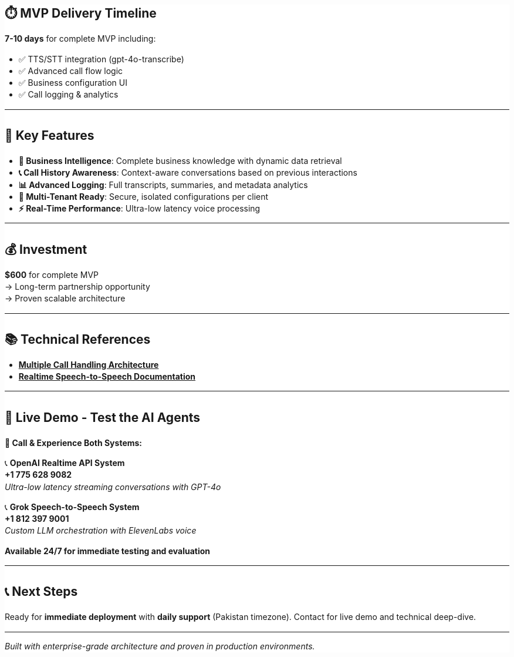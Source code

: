 
## ⏱️ **MVP Delivery Timeline**

**7-10 days** for complete MVP including:
- ✅ TTS/STT integration (gpt-4o-transcribe)
- ✅ Advanced call flow logic
- ✅ Business configuration UI
- ✅ Call logging & analytics

---

## 🌟 **Key Features**

- **🧠 Business Intelligence**: Complete business knowledge with dynamic data retrieval
- **📞 Call History Awareness**: Context-aware conversations based on previous interactions
- **📊 Advanced Logging**: Full transcripts, summaries, and metadata analytics
- **🔧 Multi-Tenant Ready**: Secure, isolated configurations per client
- **⚡ Real-Time Performance**: Ultra-low latency voice processing

---

## 💰 **Investment**

**$600** for complete MVP  
→ Long-term partnership opportunity  
→ Proven scalable architecture  

---

## 📚 **Technical References**

- **[Multiple Call Handling Architecture](https://gist.github.com/abdurehman760/d5d5270b2d105e8b78babe3937f47266)**
- **[Realtime Speech-to-Speech Documentation](https://gist.github.com/abdurehman760/1ba90a6d20bb2c015d87fb44c9c0e14f)**

---

## 📱 **Live Demo - Test the AI Agents**

**🎯 Call & Experience Both Systems:**

📞 **OpenAI Realtime API System**  
**+1 775 628 9082**  
*Ultra-low latency streaming conversations with GPT-4o*

📞 **Grok Speech-to-Speech System**  
**+1 812 397 9001**  
*Custom LLM orchestration with ElevenLabs voice*

**Available 24/7 for immediate testing and evaluation**

---

## 📞 **Next Steps**

Ready for **immediate deployment** with **daily support** (Pakistan timezone). Contact for live demo and technical deep-dive.

---

*Built with enterprise-grade architecture and proven in production environments.* 